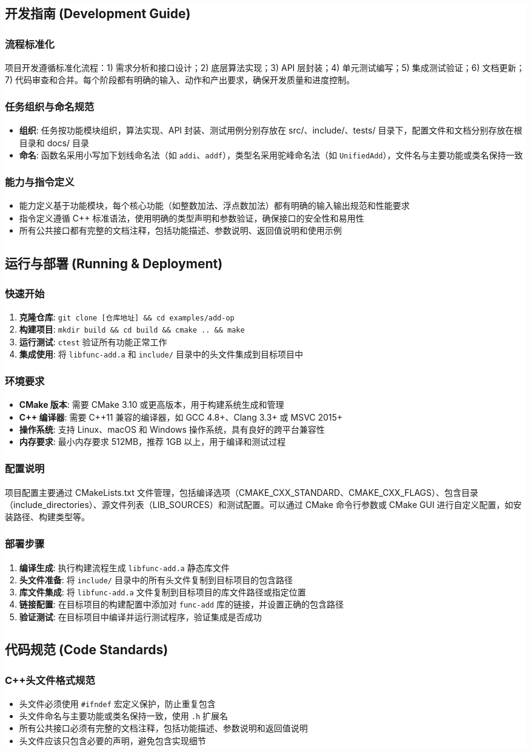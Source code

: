 ## 开发指南 (Development Guide)

### 流程标准化
项目开发遵循标准化流程：1) 需求分析和接口设计；2) 底层算法实现；3) API 层封装；4) 单元测试编写；5) 集成测试验证；6) 文档更新；7) 代码审查和合并。每个阶段都有明确的输入、动作和产出要求，确保开发质量和进度控制。

### 任务组织与命名规范
- **组织**: 任务按功能模块组织，算法实现、API 封装、测试用例分别存放在 src/、include/、tests/ 目录下，配置文件和文档分别存放在根目录和 docs/ 目录
- **命名**: 函数名采用小写加下划线命名法（如 `addi`、`addf`），类型名采用驼峰命名法（如 `UnifiedAdd`），文件名与主要功能或类名保持一致

### 能力与指令定义
- 能力定义基于功能模块，每个核心功能（如整数加法、浮点数加法）都有明确的输入输出规范和性能要求
- 指令定义遵循 C++ 标准语法，使用明确的类型声明和参数验证，确保接口的安全性和易用性
- 所有公共接口都有完整的文档注释，包括功能描述、参数说明、返回值说明和使用示例

## 运行与部署 (Running & Deployment)

### 快速开始
1. **克隆仓库**: `git clone [仓库地址] && cd examples/add-op`
2. **构建项目**: `mkdir build && cd build && cmake .. && make`
3. **运行测试**: `ctest` 验证所有功能正常工作
4. **集成使用**: 将 `libfunc-add.a` 和 `include/` 目录中的头文件集成到目标项目中

### 环境要求
- **CMake 版本**: 需要 CMake 3.10 或更高版本，用于构建系统生成和管理
- **C++ 编译器**: 需要 C++11 兼容的编译器，如 GCC 4.8+、Clang 3.3+ 或 MSVC 2015+
- **操作系统**: 支持 Linux、macOS 和 Windows 操作系统，具有良好的跨平台兼容性
- **内存要求**: 最小内存要求 512MB，推荐 1GB 以上，用于编译和测试过程

### 配置说明
项目配置主要通过 CMakeLists.txt 文件管理，包括编译选项（CMAKE_CXX_STANDARD、CMAKE_CXX_FLAGS）、包含目录（include_directories）、源文件列表（LIB_SOURCES）和测试配置。可以通过 CMake 命令行参数或 CMake GUI 进行自定义配置，如安装路径、构建类型等。

### 部署步骤
1. **编译生成**: 执行构建流程生成 `libfunc-add.a` 静态库文件
2. **头文件准备**: 将 `include/` 目录中的所有头文件复制到目标项目的包含路径
3. **库文件集成**: 将 `libfunc-add.a` 文件复制到目标项目的库文件路径或指定位置
4. **链接配置**: 在目标项目的构建配置中添加对 `func-add` 库的链接，并设置正确的包含路径
5. **验证测试**: 在目标项目中编译并运行测试程序，验证集成是否成功

## 代码规范 (Code Standards)

### C++头文件格式规范
- 头文件必须使用 `#ifndef` 宏定义保护，防止重复包含
- 头文件命名与主要功能或类名保持一致，使用 `.h` 扩展名
- 所有公共接口必须有完整的文档注释，包括功能描述、参数说明和返回值说明
- 头文件应该只包含必要的声明，避免包含实现细节
